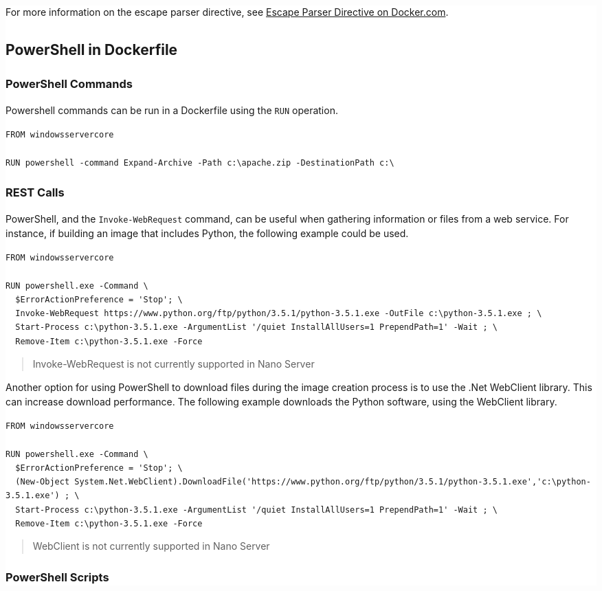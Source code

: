 For more information on the escape parser directive, see [Escape Parser Directive on Docker.com]( https://docs.docker.com/engine/reference/builder/#escape).

## PowerShell in Dockerfile

### PowerShell Commands

Powershell commands can be run in a Dockerfile using the `RUN` operation. 

```none
FROM windowsservercore

RUN powershell -command Expand-Archive -Path c:\apache.zip -DestinationPath c:\
```

### REST Calls

PowerShell, and the `Invoke-WebRequest` command, can be useful when gathering information or files from a web service. For instance, if building an image that includes Python, the following example could be used.

```none
FROM windowsservercore

RUN powershell.exe -Command \
  $ErrorActionPreference = 'Stop'; \
  Invoke-WebRequest https://www.python.org/ftp/python/3.5.1/python-3.5.1.exe -OutFile c:\python-3.5.1.exe ; \
  Start-Process c:\python-3.5.1.exe -ArgumentList '/quiet InstallAllUsers=1 PrependPath=1' -Wait ; \
  Remove-Item c:\python-3.5.1.exe -Force
```

> Invoke-WebRequest is not currently supported in Nano Server

Another option for using PowerShell to download files during the image creation process is to use the .Net WebClient library. This can increase download performance. The following example downloads the Python software, using the WebClient library.

```none
FROM windowsservercore

RUN powershell.exe -Command \
  $ErrorActionPreference = 'Stop'; \
  (New-Object System.Net.WebClient).DownloadFile('https://www.python.org/ftp/python/3.5.1/python-3.5.1.exe','c:\python-3.5.1.exe') ; \
  Start-Process c:\python-3.5.1.exe -ArgumentList '/quiet InstallAllUsers=1 PrependPath=1' -Wait ; \
  Remove-Item c:\python-3.5.1.exe -Force
```

> WebClient is not currently supported in Nano Server

### PowerShell Scripts
